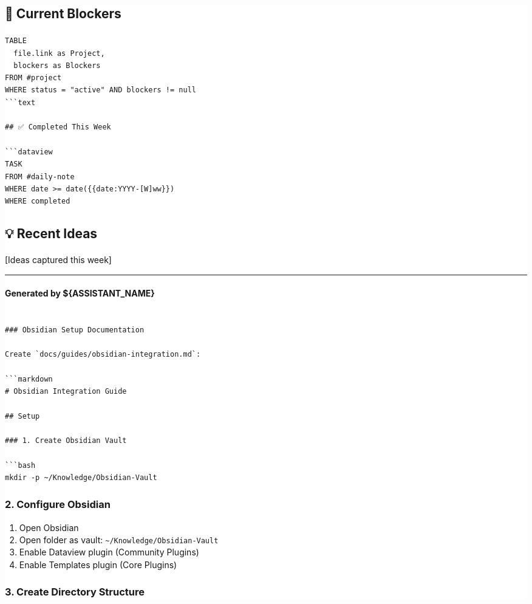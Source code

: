 ## 🚧 Current Blockers

```dataview
TABLE
  file.link as Project,
  blockers as Blockers
FROM #project
WHERE status = "active" AND blockers != null
```text

## ✅ Completed This Week

```dataview
TASK
FROM #daily-note
WHERE date >= date({{date:YYYY-[W]ww}})
WHERE completed
```

## 💡 Recent Ideas

[Ideas captured this week]

---

#### Generated by ${ASSISTANT_NAME}

```text

### Obsidian Setup Documentation

Create `docs/guides/obsidian-integration.md`:

```markdown
# Obsidian Integration Guide

## Setup

### 1. Create Obsidian Vault

```bash
mkdir -p ~/Knowledge/Obsidian-Vault
```

### 2. Configure Obsidian

1. Open Obsidian
2. Open folder as vault: `~/Knowledge/Obsidian-Vault`
3. Enable Dataview plugin (Community Plugins)
4. Enable Templates plugin (Core Plugins)

### 3. Create Directory Structure
